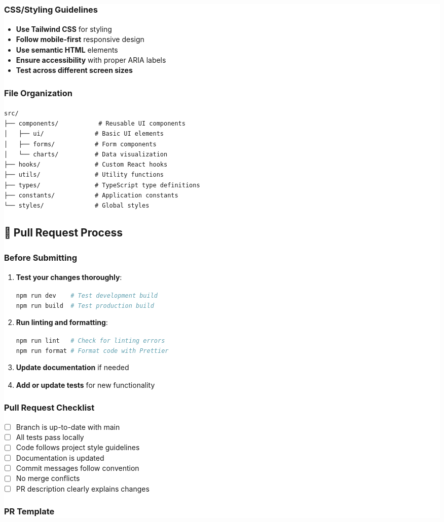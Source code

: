 ### CSS/Styling Guidelines

- **Use Tailwind CSS** for styling
- **Follow mobile-first** responsive design
- **Use semantic HTML** elements
- **Ensure accessibility** with proper ARIA labels
- **Test across different screen sizes**

### File Organization

```
src/
├── components/           # Reusable UI components
│   ├── ui/              # Basic UI elements
│   ├── forms/           # Form components
│   └── charts/          # Data visualization
├── hooks/               # Custom React hooks
├── utils/               # Utility functions
├── types/               # TypeScript type definitions
├── constants/           # Application constants
└── styles/              # Global styles
```

## 🔧 Pull Request Process

### Before Submitting

1. **Test your changes thoroughly**:
   ```bash
   npm run dev    # Test development build
   npm run build  # Test production build
   ```

2. **Run linting and formatting**:
   ```bash
   npm run lint   # Check for linting errors
   npm run format # Format code with Prettier
   ```

3. **Update documentation** if needed
4. **Add or update tests** for new functionality

### Pull Request Checklist

- [ ] Branch is up-to-date with main
- [ ] All tests pass locally
- [ ] Code follows project style guidelines
- [ ] Documentation is updated
- [ ] Commit messages follow convention
- [ ] No merge conflicts
- [ ] PR description clearly explains changes

### PR Template
